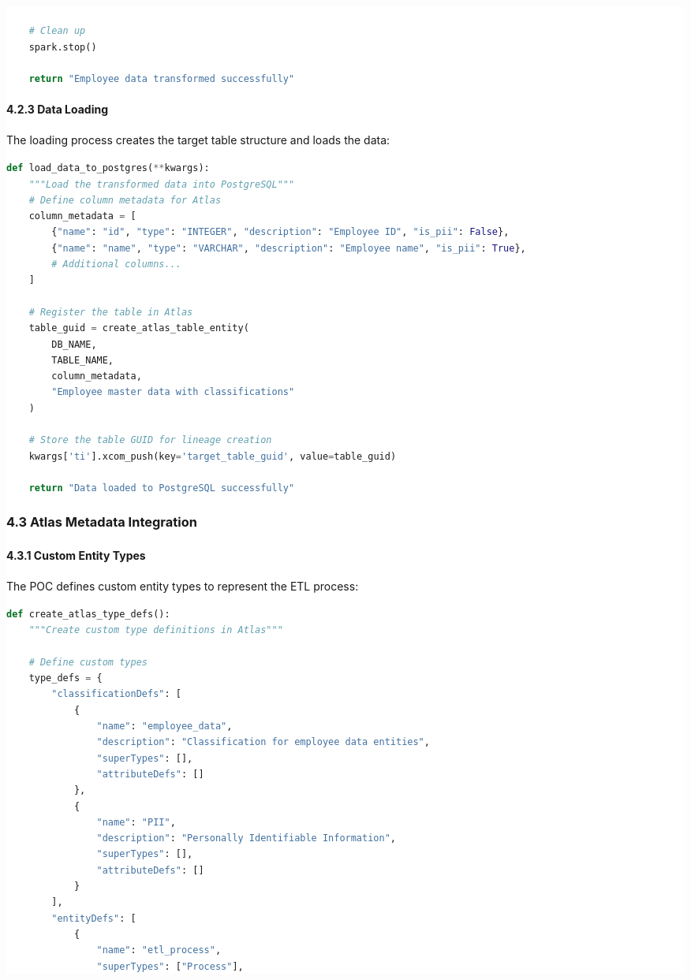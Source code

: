 ```python
    
    # Clean up
    spark.stop()
    
    return "Employee data transformed successfully"
```

#### 4.2.3 Data Loading

The loading process creates the target table structure and loads the data:

```python
def load_data_to_postgres(**kwargs):
    """Load the transformed data into PostgreSQL"""
    # Define column metadata for Atlas
    column_metadata = [
        {"name": "id", "type": "INTEGER", "description": "Employee ID", "is_pii": False},
        {"name": "name", "type": "VARCHAR", "description": "Employee name", "is_pii": True},
        # Additional columns...
    ]
    
    # Register the table in Atlas
    table_guid = create_atlas_table_entity(
        DB_NAME, 
        TABLE_NAME, 
        column_metadata, 
        "Employee master data with classifications"
    )
    
    # Store the table GUID for lineage creation
    kwargs['ti'].xcom_push(key='target_table_guid', value=table_guid)
    
    return "Data loaded to PostgreSQL successfully"
```

### 4.3 Atlas Metadata Integration

#### 4.3.1 Custom Entity Types

The POC defines custom entity types to represent the ETL process:

```python
def create_atlas_type_defs():
    """Create custom type definitions in Atlas"""
    
    # Define custom types
    type_defs = {
        "classificationDefs": [
            {
                "name": "employee_data",
                "description": "Classification for employee data entities",
                "superTypes": [],
                "attributeDefs": []
            },
            {
                "name": "PII",
                "description": "Personally Identifiable Information",
                "superTypes": [],
                "attributeDefs": []
            }
        ],
        "entityDefs": [
            {
                "name": "etl_process",
                "superTypes": ["Process"],
```